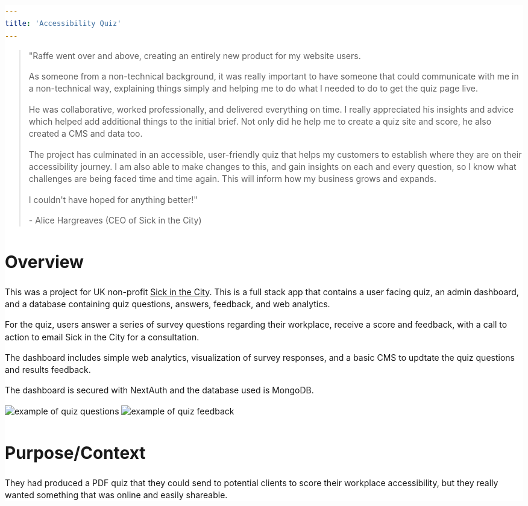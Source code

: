 ```yaml
---
title: 'Accessibility Quiz'
---
```


>"Raffe went over and above, creating an entirely new product for my website users. 
>
>As someone from a non-technical background, it was really important to have someone that could communicate with me in a non-technical way, explaining things simply and helping me to do what I needed to do to get the quiz page live. 
>
>He was collaborative, worked professionally, and delivered everything on time. I really appreciated his insights and advice which helped add additional things to the initial brief. Not only did he help me to create a quiz site and score, he also created a CMS and data too. 
>
>The project has culminated in an accessible, user-friendly quiz that helps my customers to establish where they are on their accessibility journey. I am also able to make changes to this, and gain insights on each and every question, so I know what challenges are being faced time and time again. This will inform how my business grows and expands. 
>
>I couldn't have hoped for anything better!"
> 
>\- Alice Hargreaves (CEO of Sick in the City)

# Overview
This was a project for UK non-profit [Sick in the City](https://sicofficial.co.uk). 
This is a full stack app that contains a user facing quiz, an admin dashboard, and a database containing quiz questions, answers, feedback, and web analytics.

For the quiz, users answer a series of survey questions regarding their workplace,
receive a score and feedback,
with a call to action to email Sick in the City for a consultation.

The dashboard includes simple web analytics, 
visualization of survey responses,
and a basic CMS to updtate the quiz questions and
results feedback.

The dashboard is secured with NextAuth and 
the database used is MongoDB.

![example of quiz questions](/sic-questions-example.png)
![example of quiz feedback](/sic-results.png)

# Purpose/Context

They had produced a PDF quiz that they could send to potential clients
to score their workplace accessibility, 
but they really wanted something that was online and easily shareable.
